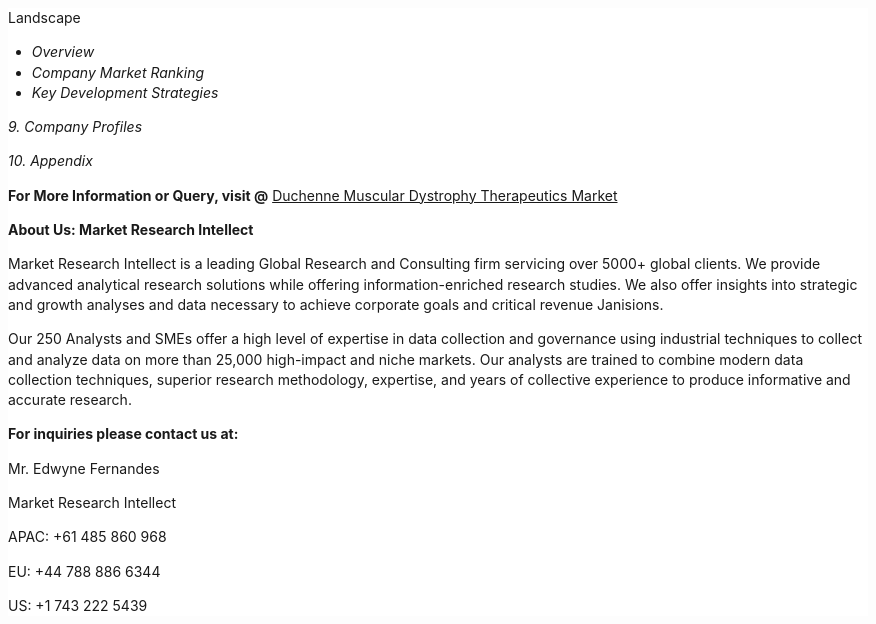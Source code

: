 Landscape</span></em></p><ul><li><em><span class="">Overview</span></em></li><li><em><span class="">Company Market Ranking</span></em></li><li><em><span class="">Key Development Strategies</span></em></li></ul><p><em><span class="font-[700]">9. Company Profiles</span></em></p><p><em><span class="font-[700]">10. Appendix</span></em></p><p><span class="font-[700]"><strong>For More Information or Query, visit&nbsp;@</strong>&nbsp;</span><span class="font-[700]"><a href="https://www.marketresearchintellect.com/product/global-duchenne-muscular-dystrophy-therapeutics-market/?utm_source=Linkedin&utm_medium=852" target="_blank" data-tracking-control-name="article-ssr-frontend-pulse_little-text-block" data-tracking-will-navigate="" data-test-link="">Duchenne Muscular Dystrophy Therapeutics Market</a></span></p><p><strong><span class="font-[700]">About Us: Market Research Intellect</span></strong></p><p><span class="">Market Research Intellect is a leading Global Research and Consulting firm servicing over 5000+ global clients. We provide advanced analytical research solutions while offering information-enriched research studies.&nbsp;</span>We also offer insights into strategic and growth analyses and data necessary to achieve corporate goals and critical revenue Janisions.</p><p><span class="">Our 250 Analysts and SMEs offer a high level of expertise in data collection and governance using industrial techniques to collect and analyze data on more than 25,000 high-impact and niche markets. Our analysts are trained to combine modern data collection techniques, superior research methodology, expertise, and years of collective experience to produce informative and accurate research.</span></p><p><strong>For inquiries please contact us at:</strong></p><p>Mr. Edwyne Fernandes</p><p>Market Research Intellect</p><p>APAC: +61 485 860 968</p><p>EU: +44 788 886 6344</p><p>US: +1 743 222 5439</p>
